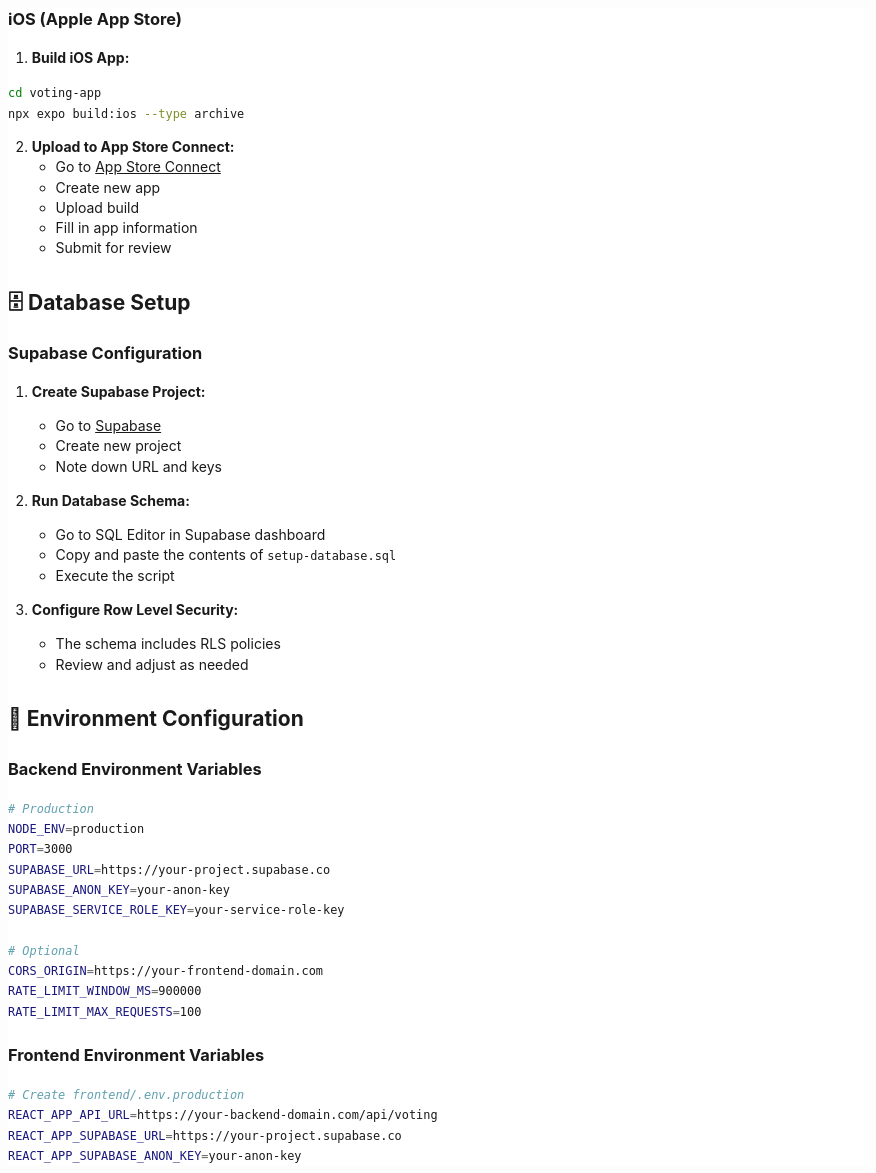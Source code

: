 ### iOS (Apple App Store)

1. **Build iOS App:**
```bash
cd voting-app
npx expo build:ios --type archive
```

2. **Upload to App Store Connect:**
   - Go to [App Store Connect](https://appstoreconnect.apple.com)
   - Create new app
   - Upload build
   - Fill in app information
   - Submit for review

## 🗄️ Database Setup

### Supabase Configuration

1. **Create Supabase Project:**
   - Go to [Supabase](https://supabase.com)
   - Create new project
   - Note down URL and keys

2. **Run Database Schema:**
   - Go to SQL Editor in Supabase dashboard
   - Copy and paste the contents of `setup-database.sql`
   - Execute the script

3. **Configure Row Level Security:**
   - The schema includes RLS policies
   - Review and adjust as needed

## 🔧 Environment Configuration

### Backend Environment Variables
```bash
# Production
NODE_ENV=production
PORT=3000
SUPABASE_URL=https://your-project.supabase.co
SUPABASE_ANON_KEY=your-anon-key
SUPABASE_SERVICE_ROLE_KEY=your-service-role-key

# Optional
CORS_ORIGIN=https://your-frontend-domain.com
RATE_LIMIT_WINDOW_MS=900000
RATE_LIMIT_MAX_REQUESTS=100
```

### Frontend Environment Variables
```bash
# Create frontend/.env.production
REACT_APP_API_URL=https://your-backend-domain.com/api/voting
REACT_APP_SUPABASE_URL=https://your-project.supabase.co
REACT_APP_SUPABASE_ANON_KEY=your-anon-key
```
